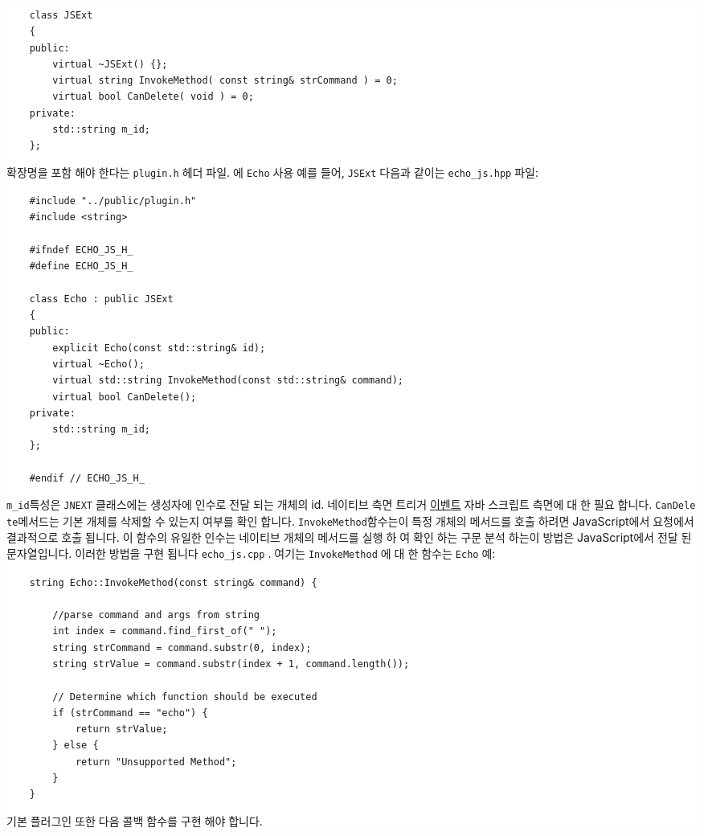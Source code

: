         class JSExt
        {
        public:
            virtual ~JSExt() {};
            virtual string InvokeMethod( const string& strCommand ) = 0;
            virtual bool CanDelete( void ) = 0;
        private:
            std::string m_id;
        };
    

확장명을 포함 해야 한다는 `plugin.h` 헤더 파일. 에 `Echo` 사용 예를 들어, `JSExt` 다음과 같이는 `echo_js.hpp` 파일:

        #include "../public/plugin.h"
        #include <string>
    
        #ifndef ECHO_JS_H_
        #define ECHO_JS_H_
    
        class Echo : public JSExt
        {
        public:
            explicit Echo(const std::string& id);
            virtual ~Echo();
            virtual std::string InvokeMethod(const std::string& command);
            virtual bool CanDelete();
        private:
            std::string m_id;
        };
    
        #endif // ECHO_JS_H_
    

`m_id`특성은 `JNEXT` 클래스에는 생성자에 인수로 전달 되는 개체의 id. 네이티브 측면 트리거 <a href="../../../cordova/events/events.html">이벤트</a> 자바 스크립트 측면에 대 한 필요 합니다. `CanDelete`메서드는 기본 개체를 삭제할 수 있는지 여부를 확인 합니다. `InvokeMethod`함수는이 특정 개체의 메서드를 호출 하려면 JavaScript에서 요청에서 결과적으로 호출 됩니다. 이 함수의 유일한 인수는 네이티브 개체의 메서드를 실행 하 여 확인 하는 구문 분석 하는이 방법은 JavaScript에서 전달 된 문자열입니다. 이러한 방법을 구현 됩니다 `echo_js.cpp` . 여기는 `InvokeMethod` 에 대 한 함수는 `Echo` 예:

        string Echo::InvokeMethod(const string& command) {
    
            //parse command and args from string
            int index = command.find_first_of(" ");
            string strCommand = command.substr(0, index);
            string strValue = command.substr(index + 1, command.length());
    
            // Determine which function should be executed
            if (strCommand == "echo") {
                return strValue;
            } else {
                return "Unsupported Method";
            }
        }
    

기본 플러그인 또한 다음 콜백 함수를 구현 해야 합니다.
